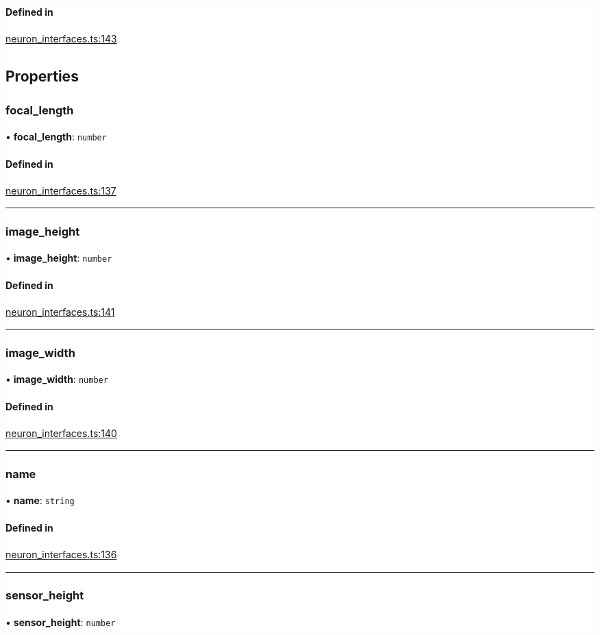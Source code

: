 #### Defined in

[neuron_interfaces.ts:143](https://github.com/vtol-neuron/neuron-planner/blob/4fe8ba4/src/js/neuron_interfaces.ts#L143)

## Properties

### focal\_length

• **focal\_length**: `number`

#### Defined in

[neuron_interfaces.ts:137](https://github.com/vtol-neuron/neuron-planner/blob/4fe8ba4/src/js/neuron_interfaces.ts#L137)

___

### image\_height

• **image\_height**: `number`

#### Defined in

[neuron_interfaces.ts:141](https://github.com/vtol-neuron/neuron-planner/blob/4fe8ba4/src/js/neuron_interfaces.ts#L141)

___

### image\_width

• **image\_width**: `number`

#### Defined in

[neuron_interfaces.ts:140](https://github.com/vtol-neuron/neuron-planner/blob/4fe8ba4/src/js/neuron_interfaces.ts#L140)

___

### name

• **name**: `string`

#### Defined in

[neuron_interfaces.ts:136](https://github.com/vtol-neuron/neuron-planner/blob/4fe8ba4/src/js/neuron_interfaces.ts#L136)

___

### sensor\_height

• **sensor\_height**: `number`
